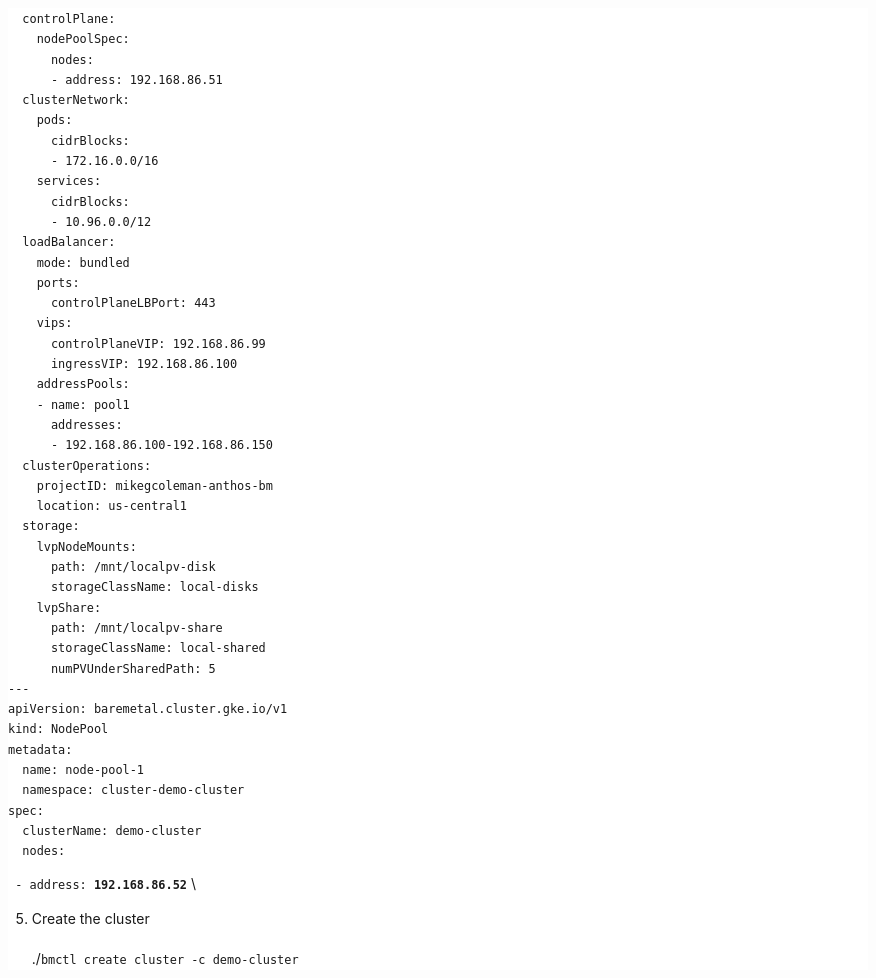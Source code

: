 ```
  controlPlane:
    nodePoolSpec:
      nodes:
      - address: 192.168.86.51
  clusterNetwork:
    pods:
      cidrBlocks:
      - 172.16.0.0/16
    services:
      cidrBlocks:
      - 10.96.0.0/12
  loadBalancer:
    mode: bundled
    ports:
      controlPlaneLBPort: 443
    vips:
      controlPlaneVIP: 192.168.86.99
      ingressVIP: 192.168.86.100
    addressPools:
    - name: pool1
      addresses:
      - 192.168.86.100-192.168.86.150
  clusterOperations:
    projectID: mikegcoleman-anthos-bm
    location: us-central1
  storage:
    lvpNodeMounts:
      path: /mnt/localpv-disk
      storageClassName: local-disks
    lvpShare:
      path: /mnt/localpv-share
      storageClassName: local-shared
      numPVUnderSharedPath: 5
---
apiVersion: baremetal.cluster.gke.io/v1
kind: NodePool
metadata:
  name: node-pool-1
  namespace: cluster-demo-cluster
spec:
  clusterName: demo-cluster
  nodes:
```


<code>  - address: <strong>192.168.86.52</strong></code>	 \




5. Create the cluster \
 \
./`bmctl create cluster -c demo-cluster`

